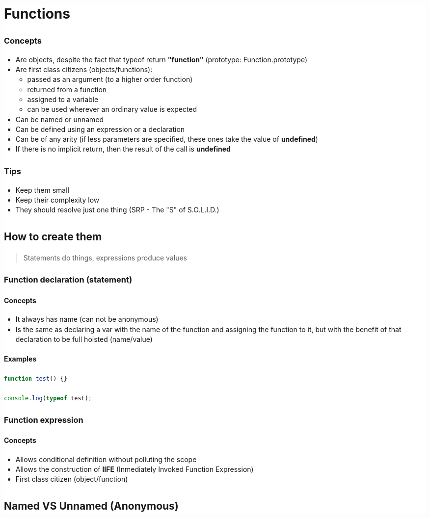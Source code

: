 # Functions

### Concepts

- Are objects, despite the fact that typeof return **"function"** (prototype: Function.prototype)
- Are first class citizens (objects/functions):
    - passed as an argument (to a higher order function)
    - returned from a function
    - assigned to a variable
    - can be used wherever an ordinary value is expected
- Can be named or unnamed
- Can be defined using an expression or a declaration
- Can be of any arity (if less parameters are specified, these ones take the value of **undefined**)
- If there is no implicit return, then the result of the call is **undefined**

### Tips

- Keep them small
- Keep their complexity low
- They should resolve just one thing (SRP - The "S" of S.O.L.I.D.)

## How to create them

> Statements do things, expressions produce values

### Function declaration (statement)

#### Concepts

- It always has name (can not be anonymous)
- Is the same as declaring a var with the name of the function and assigning the function to it, but with the benefit of that declaration to be full hoisted (name/value)

#### Examples

```javascript
function test() {}

console.log(typeof test);
```

### Function expression

#### Concepts

- Allows conditional definition without polluting the scope
- Allows the construction of **IIFE** (Inmediately Invoked Function Expression)
- First class citizen (object/function)

## Named VS Unnamed (Anonymous)
